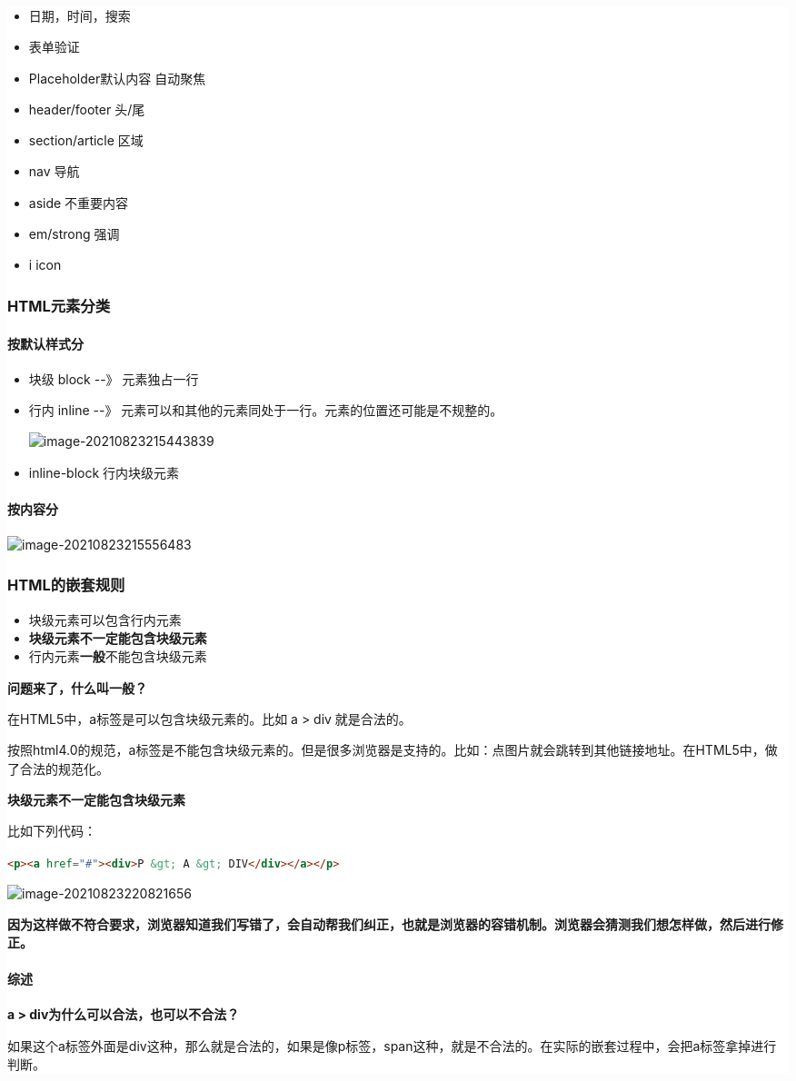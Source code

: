 - 日期，时间，搜索
- 表单验证
- Placeholder默认内容  自动聚焦

- header/footer  头/尾
- section/article 区域
- nav 导航
- aside 不重要内容
- em/strong 强调
- i icon

### HTML元素分类

#### 按默认样式分

- 块级 block --》 元素独占一行

- 行内 inline  --》 元素可以和其他的元素同处于一行。元素的位置还可能是不规整的。

  ![image-20210823215443839](https://gitee.com/mao0826/picture/raw/master/images/web/wei_chat/image-20210823215443839.png)

- inline-block 行内块级元素

#### 按内容分

![image-20210823215556483](https://gitee.com/mao0826/picture/raw/master/images/web/wei_chat/image-20210823215556483.png)

### HTML的嵌套规则

- 块级元素可以包含行内元素
- **块级元素不一定能包含块级元素**
- 行内元素**一般**不能包含块级元素

**问题来了，什么叫一般？**

在HTML5中，a标签是可以包含块级元素的。比如 a > div 就是合法的。

按照html4.0的规范，a标签是不能包含块级元素的。但是很多浏览器是支持的。比如：点图片就会跳转到其他链接地址。在HTML5中，做了合法的规范化。

**块级元素不一定能包含块级元素**

比如下列代码：

```html
<p><a href="#"><div>P &gt; A &gt; DIV</div></a></p>
```

![image-20210823220821656](https://gitee.com/mao0826/picture/raw/master/images/web/wei_chat/image-20210823220821656.png)

**因为这样做不符合要求，浏览器知道我们写错了，会自动帮我们纠正，也就是浏览器的容错机制。浏览器会猜测我们想怎样做，然后进行修正。**

#### 综述

**a > div为什么可以合法，也可以不合法？**

如果这个a标签外面是div这种，那么就是合法的，如果是像p标签，span这种，就是不合法的。在实际的嵌套过程中，会把a标签拿掉进行判断。
